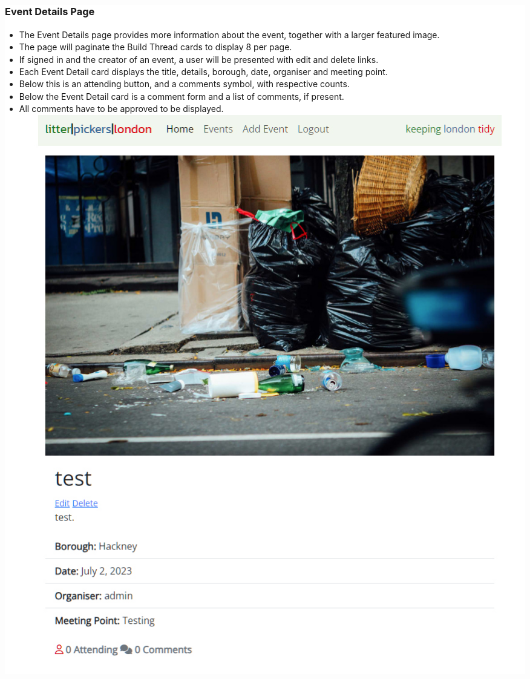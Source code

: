 ### **Event Details Page**
- The Event Details page provides more information about the event, together with a larger featured image.
- The page will paginate the Build Thread cards to display 8 per page.
- If signed in and the creator of an event, a user will be presented with edit and delete links.
- Each Event Detail card displays the title, details, borough, date, organiser and meeting point.
- Below this is an attending button, and a comments symbol, with respective counts.
- Below the Event Detail card is a comment form and a list of comments, if present.
- All comments have to be approved to be displayed.
![Event Details](docs/images/event-details.jpg)